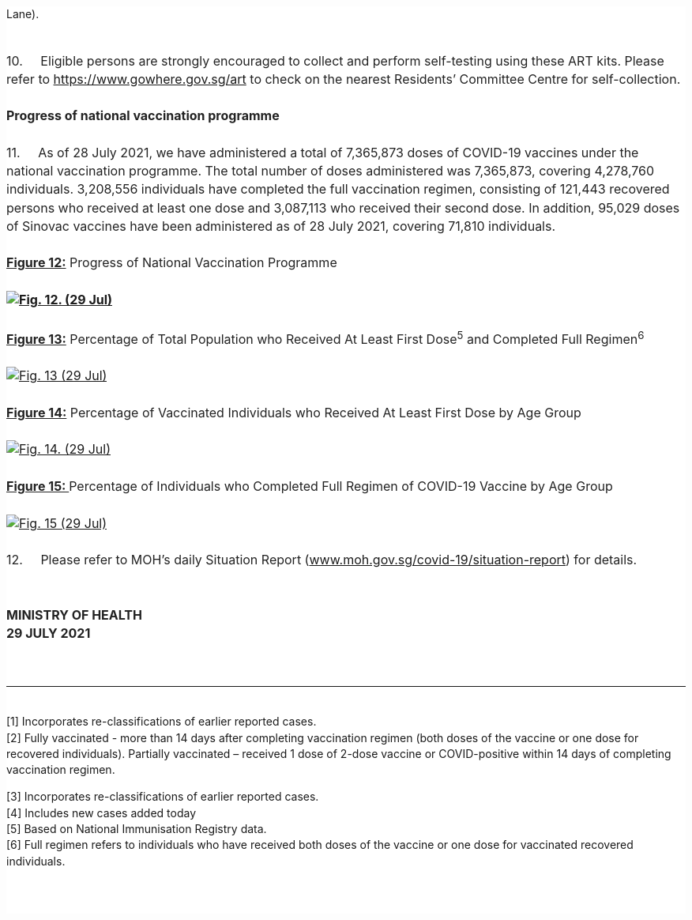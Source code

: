 Lane).</span></p></li></ul><p style="color: rgb(34, 34, 34); margin: 0in; font-size: 11pt;"><span style="font-size: 16px;"><br>10.&nbsp; &nbsp; &nbsp;Eligible persons are strongly encouraged to collect and perform self-testing using these ART kits. Please refer to <a href="https://www.gowhere.gov.sg/art" title="" class="" target="">https://www.gowhere.gov.sg/art</a>&nbsp;to check on the nearest Residents’ Committee Centre for self-collection.<br><br><strong>Progress of national vaccination programme</strong><br><br>11.&nbsp; &nbsp; &nbsp;As of 28 July 2021, we have administered a total of 7,365,873 doses of COVID-19 vaccines under the national vaccination programme. The total number of doses administered was 7,365,873, covering 4,278,760 individuals. 3,208,556 individuals have completed the full vaccination regimen, consisting of 121,443 recovered persons who received at least one dose and 3,087,113 who received their second dose. In addition, 95,029 doses of Sinovac vaccines have been administered as of 28 July 2021, covering 71,810 individuals.&nbsp;<br><br><strong><span style="text-decoration: underline;">Figure 12:</span></strong> Progress of National Vaccination Programme<br><br><strong><span style="text-decoration: underline;"><a href="/images/librariesprovider5/covid-19-chart-(pr)/fig-12-(29-jul).jpg?sfvrsn=61f8184d_0"><img src="/images/librariesprovider5/covid-19-chart-(pr)/fig-12-(29-jul).jpg?sfvrsn=61f8184d_0" data-displaymode="Original" alt="Fig. 12. (29 Jul)" title="Fig. 12. (29 Jul)" data-openoriginalimageonclick="true"></a><br><br>Figure 13:</span></strong> Percentage of Total Population who Received At Least First Dose<sup>5</sup> and Completed Full Regimen<sup>6</sup><br><br><a href="/images/librariesprovider5/covid-19-chart-(pr)/fig-13-(29-jul)2e0019b7a7d54c78a20c4dce3656e611.png?sfvrsn=c4d555de_0"><img src="/images/librariesprovider5/covid-19-chart-(pr)/fig-13-(29-jul)2e0019b7a7d54c78a20c4dce3656e611.png?sfvrsn=c4d555de_0" data-displaymode="Original" alt="Fig. 13 (29 Jul)" title="Fig. 13 (29 Jul)" data-openoriginalimageonclick="true"></a><br><br><strong><span style="text-decoration: underline;">Figure 14:</span></strong> Percentage of Vaccinated Individuals who Received At Least First Dose by Age Group<br><br><a href="/images/librariesprovider5/covid-19-chart-(pr)/fig-14-(29-jul).png?sfvrsn=c60d300_0"><img src="/images/librariesprovider5/covid-19-chart-(pr)/fig-14-(29-jul).png?sfvrsn=c60d300_0" data-displaymode="Original" alt="Fig. 14. (29 Jul)" title="Fig. 14. (29 Jul)" data-openoriginalimageonclick="true"></a><br><br><strong><span style="text-decoration: underline;">Figure 15: </span></strong>Percentage of Individuals who Completed Full Regimen of COVID-19 Vaccine by Age Group<br><br><a href="/images/librariesprovider5/covid-19-chart-(pr)/fig-15-(29-jul).png?sfvrsn=4ac4fccd_0"><img src="/images/librariesprovider5/covid-19-chart-(pr)/fig-15-(29-jul).png?sfvrsn=4ac4fccd_0" data-displaymode="Original" alt="Fig. 15 (29 Jul)" title="Fig. 15 (29 Jul)" data-openoriginalimageonclick="true"></a><br><br>12.&nbsp; &nbsp; &nbsp;Please refer to MOH’s daily Situation Report (<a href="https://www.moh.gov.sg/covid-19/situation-report" title="" class="" target="">www.moh.gov.sg/covid-19/situation-report</a>) for details.&nbsp;<br><br><br><strong>MINISTRY OF HEALTH<br>29 JULY 2021<br></strong></span></p><div><br><br><hr><br>[1] Incorporates re-classifications of earlier reported cases.<br>[2] Fully vaccinated - more than 14 days after completing vaccination regimen (both doses of the vaccine or one dose for recovered individuals). Partially vaccinated – received 1 dose of 2-dose vaccine or COVID-positive within 14 days of completing vaccination regimen.<p dir="ltr">[3] Incorporates re-classifications of earlier reported cases.<br>[4] Includes new cases added today<br>[5] Based on National Immunisation Registry data.<br>[6] Full regimen refers to individuals who have received both doses of the vaccine or one dose for vaccinated recovered individuals.</p></div><div><br></div><p style="color: rgb(34, 34, 34); margin: 0in; font-size: 11pt;"><span style="font-size: 12px;"><br></span></p></body>
</html>